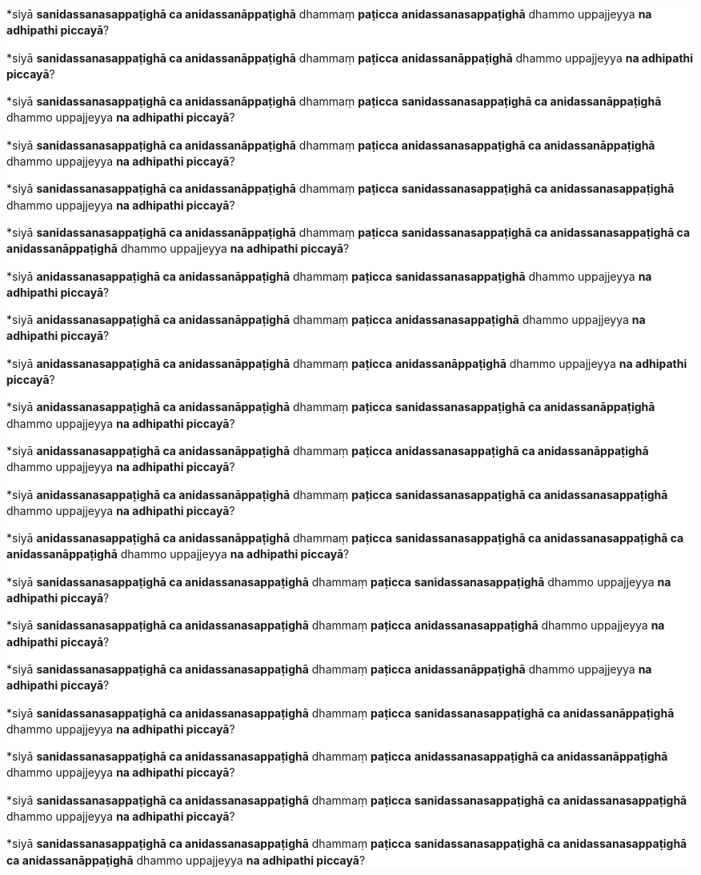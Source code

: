    *siyā **sanidassanasappaṭighā ca anidassanāppaṭighā** dhammaṃ **paṭicca** **anidassanasappaṭighā** dhammo uppajjeyya **na adhipathi piccayā**?

   *siyā **sanidassanasappaṭighā ca anidassanāppaṭighā** dhammaṃ **paṭicca** **anidassanāppaṭighā** dhammo uppajjeyya **na adhipathi piccayā**?

   *siyā **sanidassanasappaṭighā ca anidassanāppaṭighā** dhammaṃ **paṭicca** **sanidassanasappaṭighā ca anidassanāppaṭighā** dhammo uppajjeyya **na adhipathi piccayā**?

   *siyā **sanidassanasappaṭighā ca anidassanāppaṭighā** dhammaṃ **paṭicca** **anidassanasappaṭighā ca anidassanāppaṭighā** dhammo uppajjeyya **na adhipathi piccayā**?

   *siyā **sanidassanasappaṭighā ca anidassanāppaṭighā** dhammaṃ **paṭicca** **sanidassanasappaṭighā ca anidassanasappaṭighā** dhammo uppajjeyya **na adhipathi piccayā**?

   *siyā **sanidassanasappaṭighā ca anidassanāppaṭighā** dhammaṃ **paṭicca** **sanidassanasappaṭighā ca anidassanasappaṭighā ca anidassanāppaṭighā** dhammo uppajjeyya **na adhipathi piccayā**?

   *siyā **anidassanasappaṭighā ca anidassanāppaṭighā** dhammaṃ **paṭicca** **sanidassanasappaṭighā** dhammo uppajjeyya **na adhipathi piccayā**?

   *siyā **anidassanasappaṭighā ca anidassanāppaṭighā** dhammaṃ **paṭicca** **anidassanasappaṭighā** dhammo uppajjeyya **na adhipathi piccayā**?

   *siyā **anidassanasappaṭighā ca anidassanāppaṭighā** dhammaṃ **paṭicca** **anidassanāppaṭighā** dhammo uppajjeyya **na adhipathi piccayā**?

   *siyā **anidassanasappaṭighā ca anidassanāppaṭighā** dhammaṃ **paṭicca** **sanidassanasappaṭighā ca anidassanāppaṭighā** dhammo uppajjeyya **na adhipathi piccayā**?

   *siyā **anidassanasappaṭighā ca anidassanāppaṭighā** dhammaṃ **paṭicca** **anidassanasappaṭighā ca anidassanāppaṭighā** dhammo uppajjeyya **na adhipathi piccayā**?

   *siyā **anidassanasappaṭighā ca anidassanāppaṭighā** dhammaṃ **paṭicca** **sanidassanasappaṭighā ca anidassanasappaṭighā** dhammo uppajjeyya **na adhipathi piccayā**?

   *siyā **anidassanasappaṭighā ca anidassanāppaṭighā** dhammaṃ **paṭicca** **sanidassanasappaṭighā ca anidassanasappaṭighā ca anidassanāppaṭighā** dhammo uppajjeyya **na adhipathi piccayā**?

   *siyā **sanidassanasappaṭighā ca anidassanasappaṭighā** dhammaṃ **paṭicca** **sanidassanasappaṭighā** dhammo uppajjeyya **na adhipathi piccayā**?

   *siyā **sanidassanasappaṭighā ca anidassanasappaṭighā** dhammaṃ **paṭicca** **anidassanasappaṭighā** dhammo uppajjeyya **na adhipathi piccayā**?

   *siyā **sanidassanasappaṭighā ca anidassanasappaṭighā** dhammaṃ **paṭicca** **anidassanāppaṭighā** dhammo uppajjeyya **na adhipathi piccayā**?

   *siyā **sanidassanasappaṭighā ca anidassanasappaṭighā** dhammaṃ **paṭicca** **sanidassanasappaṭighā ca anidassanāppaṭighā** dhammo uppajjeyya **na adhipathi piccayā**?

   *siyā **sanidassanasappaṭighā ca anidassanasappaṭighā** dhammaṃ **paṭicca** **anidassanasappaṭighā ca anidassanāppaṭighā** dhammo uppajjeyya **na adhipathi piccayā**?

   *siyā **sanidassanasappaṭighā ca anidassanasappaṭighā** dhammaṃ **paṭicca** **sanidassanasappaṭighā ca anidassanasappaṭighā** dhammo uppajjeyya **na adhipathi piccayā**?

   *siyā **sanidassanasappaṭighā ca anidassanasappaṭighā** dhammaṃ **paṭicca** **sanidassanasappaṭighā ca anidassanasappaṭighā ca anidassanāppaṭighā** dhammo uppajjeyya **na adhipathi piccayā**?
